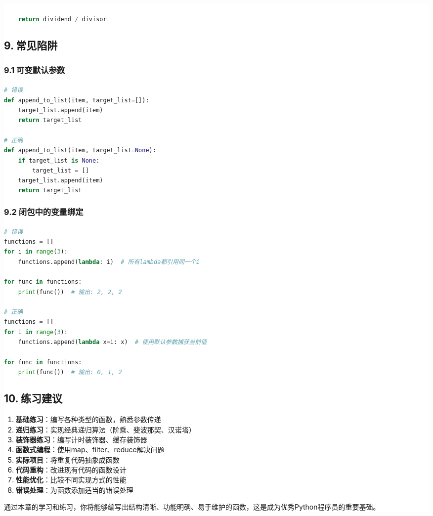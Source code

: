 ```python
    
    return dividend / divisor
```

## 9. 常见陷阱

### 9.1 可变默认参数

```python
# 错误
def append_to_list(item, target_list=[]):
    target_list.append(item)
    return target_list

# 正确
def append_to_list(item, target_list=None):
    if target_list is None:
        target_list = []
    target_list.append(item)
    return target_list
```

### 9.2 闭包中的变量绑定

```python
# 错误
functions = []
for i in range(3):
    functions.append(lambda: i)  # 所有lambda都引用同一个i

for func in functions:
    print(func())  # 输出: 2, 2, 2

# 正确
functions = []
for i in range(3):
    functions.append(lambda x=i: x)  # 使用默认参数捕获当前值

for func in functions:
    print(func())  # 输出: 0, 1, 2
```

## 10. 练习建议

1. **基础练习**：编写各种类型的函数，熟悉参数传递
2. **递归练习**：实现经典递归算法（阶乘、斐波那契、汉诺塔）
3. **装饰器练习**：编写计时装饰器、缓存装饰器
4. **函数式编程**：使用map、filter、reduce解决问题
5. **实际项目**：将重复代码抽象成函数
6. **代码重构**：改进现有代码的函数设计
7. **性能优化**：比较不同实现方式的性能
8. **错误处理**：为函数添加适当的错误处理

通过本章的学习和练习，你将能够编写出结构清晰、功能明确、易于维护的函数，这是成为优秀Python程序员的重要基础。